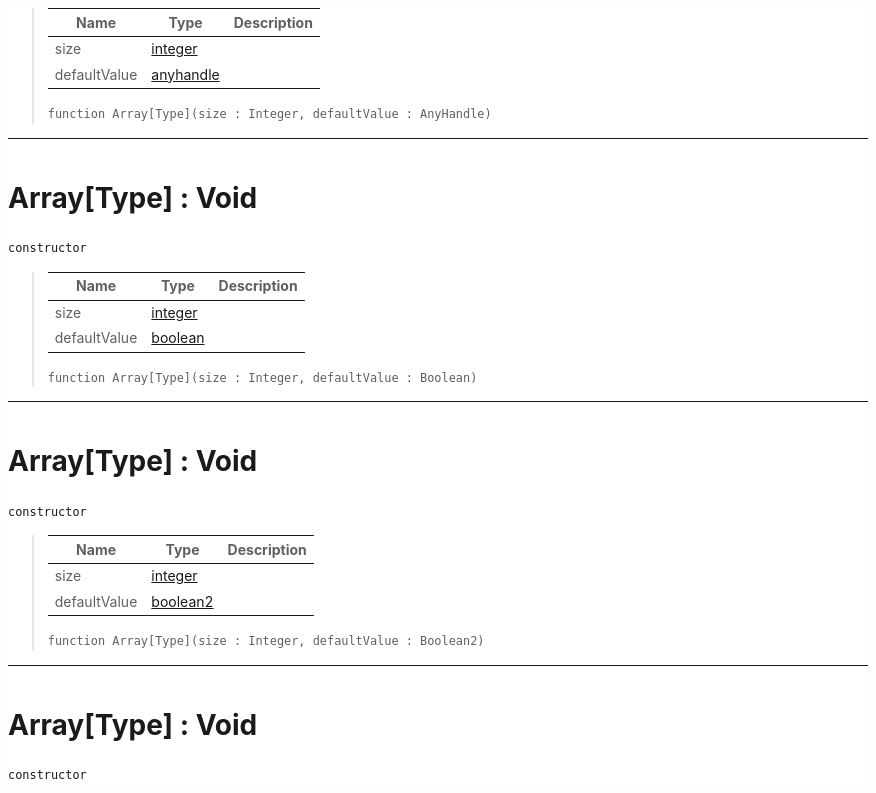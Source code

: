 > 
> |Name|Type|Description|
> |---|---|---|
> |size|[integer](https://plasmaengine.github.io/PlasmaDocs/Plasma1/C++/code_reference/lightning_base_types/integer.md)| |
> |defaultValue|[anyhandle](https://plasmaengine.github.io/PlasmaDocs/Plasma1/C++/code_reference/lightning_base_types/anyhandle.md)| |
> ``` lang=cpp, name=Lightning
> function Array[Type](size : Integer, defaultValue : AnyHandle)
> ``` 


---  
 #  Array[Type] : Void

 `constructor`

> 
> |Name|Type|Description|
> |---|---|---|
> |size|[integer](https://plasmaengine.github.io/PlasmaDocs/Plasma1/C++/code_reference/lightning_base_types/integer.md)| |
> |defaultValue|[boolean](https://plasmaengine.github.io/PlasmaDocs/Plasma1/C++/code_reference/lightning_base_types/boolean.md)| |
> ``` lang=cpp, name=Lightning
> function Array[Type](size : Integer, defaultValue : Boolean)
> ``` 


---  
 #  Array[Type] : Void

 `constructor`

> 
> |Name|Type|Description|
> |---|---|---|
> |size|[integer](https://plasmaengine.github.io/PlasmaDocs/Plasma1/C++/code_reference/lightning_base_types/integer.md)| |
> |defaultValue|[boolean2](https://plasmaengine.github.io/PlasmaDocs/Plasma1/C++/code_reference/lightning_base_types/boolean2.md)| |
> ``` lang=cpp, name=Lightning
> function Array[Type](size : Integer, defaultValue : Boolean2)
> ``` 


---  
 #  Array[Type] : Void

 `constructor`

